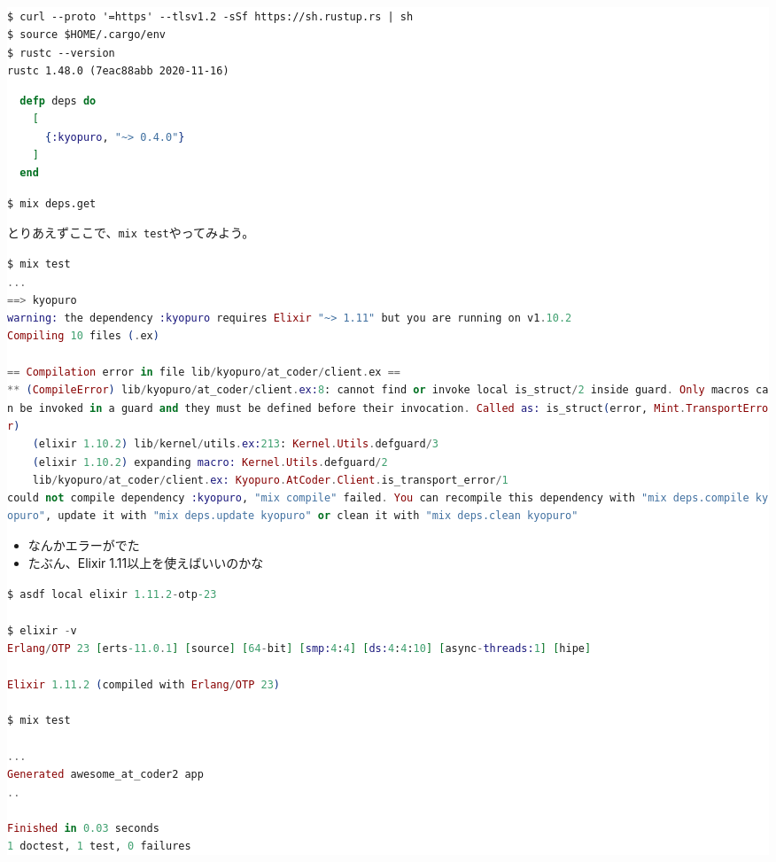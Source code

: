 ```
$ curl --proto '=https' --tlsv1.2 -sSf https://sh.rustup.rs | sh
$ source $HOME/.cargo/env
$ rustc --version
rustc 1.48.0 (7eac88abb 2020-11-16)
```

```elixir:mix.exs
  defp deps do
    [
      {:kyopuro, "~> 0.4.0"}
    ]
  end
```

```
$ mix deps.get
```

とりあえずここで、`mix test`やってみよう。

```elixir
$ mix test
...
==> kyopuro
warning: the dependency :kyopuro requires Elixir "~> 1.11" but you are running on v1.10.2
Compiling 10 files (.ex)

== Compilation error in file lib/kyopuro/at_coder/client.ex ==
** (CompileError) lib/kyopuro/at_coder/client.ex:8: cannot find or invoke local is_struct/2 inside guard. Only macros can be invoked in a guard and they must be defined before their invocation. Called as: is_struct(error, Mint.TransportError)
    (elixir 1.10.2) lib/kernel/utils.ex:213: Kernel.Utils.defguard/3
    (elixir 1.10.2) expanding macro: Kernel.Utils.defguard/2
    lib/kyopuro/at_coder/client.ex: Kyopuro.AtCoder.Client.is_transport_error/1
could not compile dependency :kyopuro, "mix compile" failed. You can recompile this dependency with "mix deps.compile kyopuro", update it with "mix deps.update kyopuro" or clean it with "mix deps.clean kyopuro"
```

- なんかエラーがでた
- たぶん、Elixir 1.11以上を使えばいいのかな

```elixir
$ asdf local elixir 1.11.2-otp-23

$ elixir -v
Erlang/OTP 23 [erts-11.0.1] [source] [64-bit] [smp:4:4] [ds:4:4:10] [async-threads:1] [hipe]

Elixir 1.11.2 (compiled with Erlang/OTP 23)

$ mix test

...
Generated awesome_at_coder2 app
..

Finished in 0.03 seconds
1 doctest, 1 test, 0 failures
```
